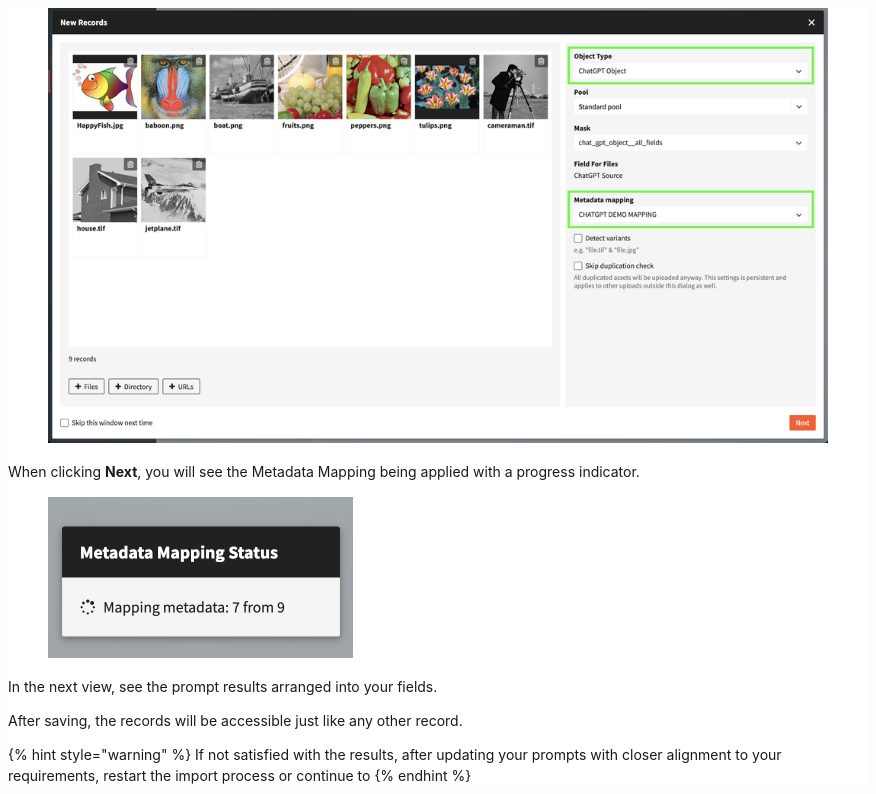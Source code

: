 <figure><img src="../.gitbook/assets/Screenshot 2025-08-21 at 10.09.47.png" alt="Create New Records view in fylr app. Highlighted are our choosen Object Type and the metadata mapping using the ChatGPT prompts"><figcaption></figcaption></figure>

When clicking **Next**, you will see the Metadata Mapping being applied with a progress indicator.

<figure><img src="../.gitbook/assets/Screenshot 2025-08-21 at 10.10.21.png" alt="" width="305"><figcaption></figcaption></figure>



In the next view, see the prompt results arranged into your fields.

&#x20;After saving, the records will be accessible just like any other record.&#x20;

{% hint style="warning" %}
If not satisfied with the results, after updating your prompts with closer alignment to your requirements, restart the import process or continue to&#x20;
{% endhint %}
